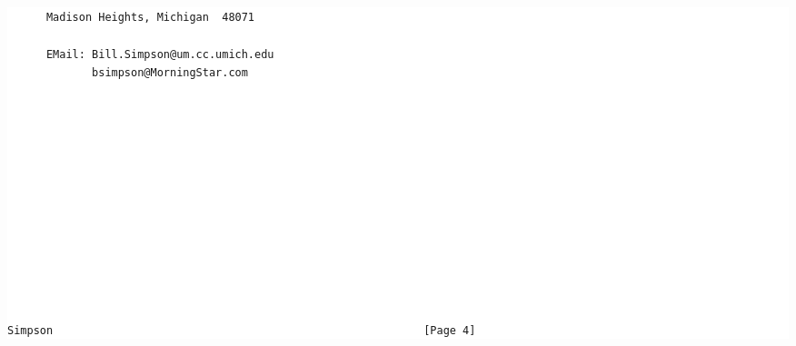 ``` newpage
      Madison Heights, Michigan  48071

      EMail: Bill.Simpson@um.cc.umich.edu
             bsimpson@MorningStar.com













Simpson                                                         [Page 4]
```
